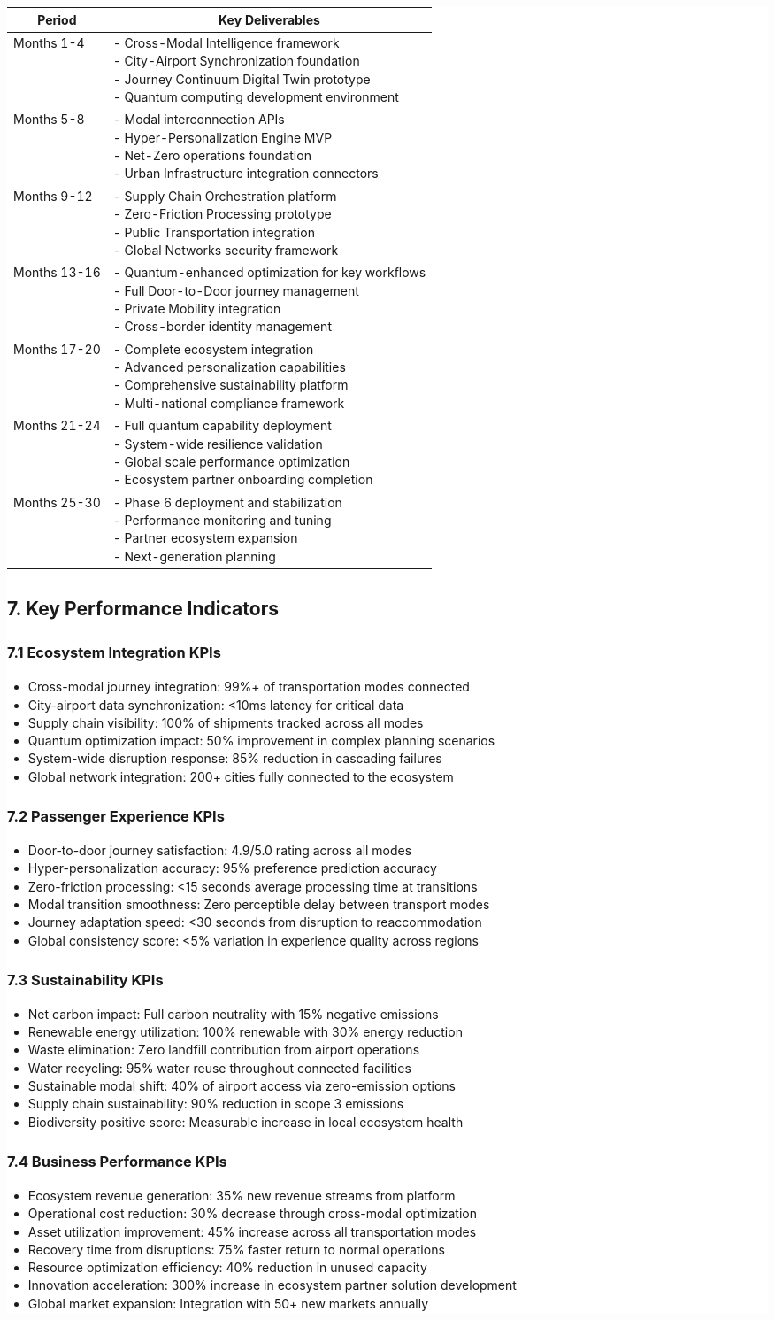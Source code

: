 | Period | Key Deliverables |
|--------|------------------|
| Months 1-4 | - Cross-Modal Intelligence framework<br>- City-Airport Synchronization foundation<br>- Journey Continuum Digital Twin prototype<br>- Quantum computing development environment |
| Months 5-8 | - Modal interconnection APIs<br>- Hyper-Personalization Engine MVP<br>- Net-Zero operations foundation<br>- Urban Infrastructure integration connectors |
| Months 9-12 | - Supply Chain Orchestration platform<br>- Zero-Friction Processing prototype<br>- Public Transportation integration<br>- Global Networks security framework |
| Months 13-16 | - Quantum-enhanced optimization for key workflows<br>- Full Door-to-Door journey management<br>- Private Mobility integration<br>- Cross-border identity management |
| Months 17-20 | - Complete ecosystem integration<br>- Advanced personalization capabilities<br>- Comprehensive sustainability platform<br>- Multi-national compliance framework |
| Months 21-24 | - Full quantum capability deployment<br>- System-wide resilience validation<br>- Global scale performance optimization<br>- Ecosystem partner onboarding completion |
| Months 25-30 | - Phase 6 deployment and stabilization<br>- Performance monitoring and tuning<br>- Partner ecosystem expansion<br>- Next-generation planning |

## 7. Key Performance Indicators

### 7.1 Ecosystem Integration KPIs
- Cross-modal journey integration: 99%+ of transportation modes connected
- City-airport data synchronization: <10ms latency for critical data
- Supply chain visibility: 100% of shipments tracked across all modes
- Quantum optimization impact: 50% improvement in complex planning scenarios
- System-wide disruption response: 85% reduction in cascading failures
- Global network integration: 200+ cities fully connected to the ecosystem

### 7.2 Passenger Experience KPIs
- Door-to-door journey satisfaction: 4.9/5.0 rating across all modes
- Hyper-personalization accuracy: 95% preference prediction accuracy
- Zero-friction processing: <15 seconds average processing time at transitions
- Modal transition smoothness: Zero perceptible delay between transport modes
- Journey adaptation speed: <30 seconds from disruption to reaccommodation
- Global consistency score: <5% variation in experience quality across regions

### 7.3 Sustainability KPIs
- Net carbon impact: Full carbon neutrality with 15% negative emissions
- Renewable energy utilization: 100% renewable with 30% energy reduction
- Waste elimination: Zero landfill contribution from airport operations
- Water recycling: 95% water reuse throughout connected facilities
- Sustainable modal shift: 40% of airport access via zero-emission options
- Supply chain sustainability: 90% reduction in scope 3 emissions
- Biodiversity positive score: Measurable increase in local ecosystem health

### 7.4 Business Performance KPIs
- Ecosystem revenue generation: 35% new revenue streams from platform
- Operational cost reduction: 30% decrease through cross-modal optimization
- Asset utilization improvement: 45% increase across all transportation modes
- Recovery time from disruptions: 75% faster return to normal operations
- Resource optimization efficiency: 40% reduction in unused capacity
- Innovation acceleration: 300% increase in ecosystem partner solution development
- Global market expansion: Integration with 50+ new markets annually
